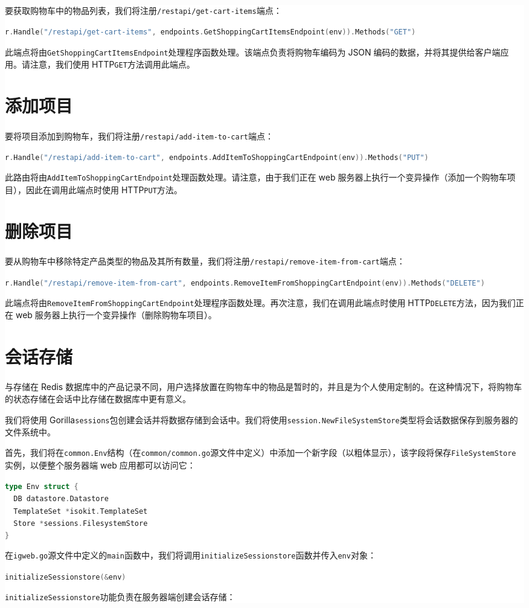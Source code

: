 要获取购物车中的物品列表，我们将注册`/restapi/get-cart-items`端点：

```go
r.Handle("/restapi/get-cart-items", endpoints.GetShoppingCartItemsEndpoint(env)).Methods("GET")
```

此端点将由`GetShoppingCartItemsEndpoint`处理程序函数处理。该端点负责将购物车编码为 JSON 编码的数据，并将其提供给客户端应用。请注意，我们使用 HTTP`GET`方法调用此端点。

# 添加项目

要将项目添加到购物车，我们将注册`/restapi/add-item-to-cart`端点：

```go
r.Handle("/restapi/add-item-to-cart", endpoints.AddItemToShoppingCartEndpoint(env)).Methods("PUT")
```

此路由将由`AddItemToShoppingCartEndpoint`处理函数处理。请注意，由于我们正在 web 服务器上执行一个变异操作（添加一个购物车项目），因此在调用此端点时使用 HTTP`PUT`方法。

# 删除项目

要从购物车中移除特定产品类型的物品及其所有数量，我们将注册`/restapi/remove-item-from-cart`端点：

```go
r.Handle("/restapi/remove-item-from-cart", endpoints.RemoveItemFromShoppingCartEndpoint(env)).Methods("DELETE")
```

此端点将由`RemoveItemFromShoppingCartEndpoint`处理程序函数处理。再次注意，我们在调用此端点时使用 HTTP`DELETE`方法，因为我们正在 web 服务器上执行一个变异操作（删除购物车项目）。

# 会话存储

与存储在 Redis 数据库中的产品记录不同，用户选择放置在购物车中的物品是暂时的，并且是为个人使用定制的。在这种情况下，将购物车的状态存储在会话中比存储在数据库中更有意义。

我们将使用 Gorilla`sessions`包创建会话并将数据存储到会话中。我们将使用`session.NewFileSystemStore`类型将会话数据保存到服务器的文件系统中。

首先，我们将在`common.Env`结构（在`common/common.go`源文件中定义）中添加一个新字段（以粗体显示），该字段将保存`FileSystemStore`实例，以便整个服务器端 web 应用都可以访问它：

```go
type Env struct {
  DB datastore.Datastore
  TemplateSet *isokit.TemplateSet
  Store *sessions.FilesystemStore
}
```

在`igweb.go`源文件中定义的`main`函数中，我们将调用`initializeSessionstore`函数并传入`env`对象：

```go
initializeSessionstore(&env)
```

`initializeSessionstore`功能负责在服务器端创建会话存储：

